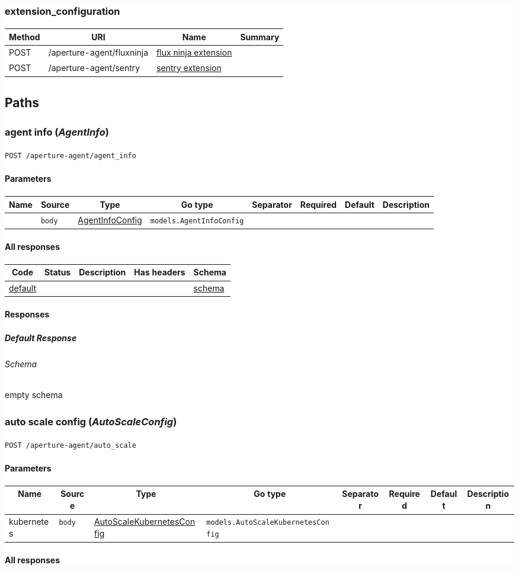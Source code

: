 ### extension_configuration

| Method | URI                       | Name                                          | Summary |
| ------ | ------------------------- | --------------------------------------------- | ------- |
| POST   | /aperture-agent/fluxninja | [flux ninja extension](#flux-ninja-extension) |         |
| POST   | /aperture-agent/sentry    | [sentry extension](#sentry-extension)         |         |

## Paths

### <span id="agent-info"></span> agent info (_AgentInfo_)

```
POST /aperture-agent/agent_info
```

#### Parameters

| Name | Source | Type                                  | Go type                  | Separator | Required | Default | Description |
| ---- | ------ | ------------------------------------- | ------------------------ | --------- | :------: | ------- | ----------- |
|      | `body` | [AgentInfoConfig](#agent-info-config) | `models.AgentInfoConfig` |           |          |         |             |

#### All responses

| Code                           | Status | Description | Has headers | Schema                               |
| ------------------------------ | ------ | ----------- | :---------: | ------------------------------------ |
| [default](#agent-info-default) |        |             |             | [schema](#agent-info-default-schema) |

#### Responses

##### <span id="agent-info-default"></span> Default Response

###### <span id="agent-info-default-schema"></span> Schema

empty schema

### <span id="auto-scale-config"></span> auto scale config (_AutoScaleConfig_)

```
POST /aperture-agent/auto_scale
```

#### Parameters

| Name       | Source | Type                                                       | Go type                            | Separator | Required | Default | Description |
| ---------- | ------ | ---------------------------------------------------------- | ---------------------------------- | --------- | :------: | ------- | ----------- |
| kubernetes | `body` | [AutoScaleKubernetesConfig](#auto-scale-kubernetes-config) | `models.AutoScaleKubernetesConfig` |           |          |         |             |

#### All responses
